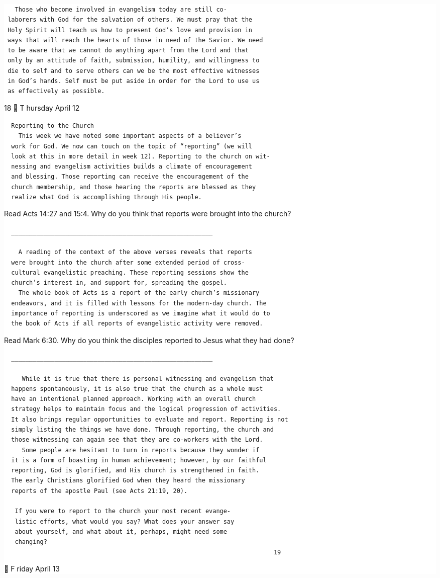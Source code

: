        Those who become involved in evangelism today are still co-
     laborers with God for the salvation of others. We must pray that the
     Holy Spirit will teach us how to present God’s love and provision in
     ways that will reach the hearts of those in need of the Savior. We need
     to be aware that we cannot do anything apart from the Lord and that
     only by an attitude of faith, submission, humility, and willingness to
     die to self and to serve others can we be the most effective witnesses
     in God’s hands. Self must be put aside in order for the Lord to use us
     as effectively as possible.
18
              T hursday April 12

      Reporting to the Church
        This week we have noted some important aspects of a believer’s
      work for God. We now can touch on the topic of “reporting” (we will
      look at this in more detail in week 12). Reporting to the church on wit-
      nessing and evangelism activities builds a climate of encouragement
      and blessing. Those reporting can receive the encouragement of the
      church membership, and those hearing the reports are blessed as they
      realize what God is accomplishing through His people.

Read Acts 14:27 and 15:4. Why do you think that reports were brought
      into the church?

      ________________________________________________________

        A reading of the context of the above verses reveals that reports
      were brought into the church after some extended period of cross-
      cultural evangelistic preaching. These reporting sessions show the
      church’s interest in, and support for, spreading the gospel.
        The whole book of Acts is a report of the early church’s missionary
      endeavors, and it is filled with lessons for the modern-day church. The
      importance of reporting is underscored as we imagine what it would do to
      the book of Acts if all reports of evangelistic activity were removed.

Read Mark 6:30. Why do you think the disciples reported to Jesus
      what they had done?

      ________________________________________________________

         While it is true that there is personal witnessing and evangelism that
      happens spontaneously, it is also true that the church as a whole must
      have an intentional planned approach. Working with an overall church
      strategy helps to maintain focus and the logical progression of activities.
      It also brings regular opportunities to evaluate and report. Reporting is not
      simply listing the things we have done. Through reporting, the church and
      those witnessing can again see that they are co-workers with the Lord.
         Some people are hesitant to turn in reports because they wonder if
      it is a form of boasting in human achievement; however, by our faithful
      reporting, God is glorified, and His church is strengthened in faith.
      The early Christians glorified God when they heard the missionary
      reports of the apostle Paul (see Acts 21:19, 20).

       If you were to report to the church your most recent evange-
       listic efforts, what would you say? What does your answer say
       about yourself, and what about it, perhaps, might need some
       changing?
                                                                               19
                      F riday April 13
